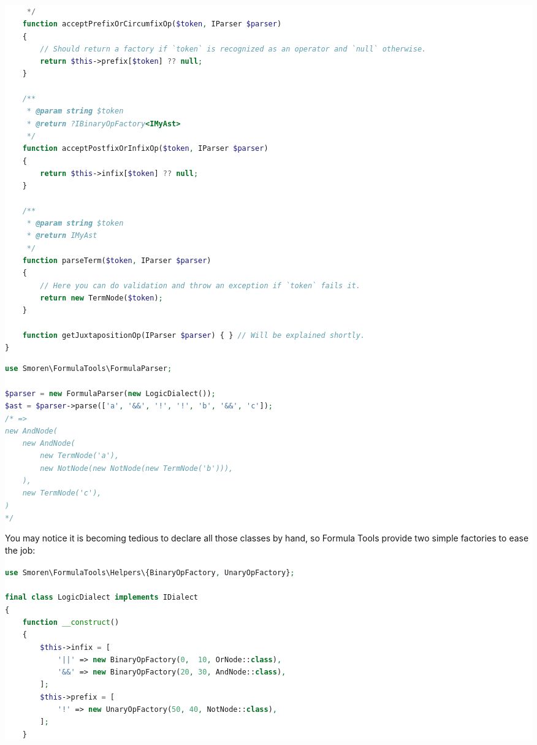 ```php
     */
    function acceptPrefixOrCircumfixOp($token, IParser $parser)
    {
        // Should return a factory if `token` is recognized as an operator and `null` otherwise.
        return $this->prefix[$token] ?? null;
    }

    /**
     * @param string $token
     * @return ?IBinaryOpFactory<IMyAst>
     */
    function acceptPostfixOrInfixOp($token, IParser $parser)
    {
        return $this->infix[$token] ?? null;
    }

    /**
     * @param string $token
     * @return IMyAst
     */
    function parseTerm($token, IParser $parser)
    {
        // Here you can do validation and throw an exception if `token` fails it.
        return new TermNode($token);
    }

    function getJuxtapositionOp(IParser $parser) { } // Will be explained shortly.
}
```

```php
use Smoren\FormulaTools\FormulaParser;

$parser = new FormulaParser(new LogicDialect());
$ast = $parser->parse(['a', '&&', '!', '!', 'b', '&&', 'c']);
/* =>
new AndNode(
    new AndNode(
        new TermNode('a'),
        new NotNode(new NotNode(new TermNode('b'))),
    ),
    new TermNode('c'),
)
*/
```

You may notice it is becoming tedious to declare all those classes by hand, so Formula Tools provide
two simple factories to ease the job:

```php
use Smoren\FormulaTools\Helpers\{BinaryOpFactory, UnaryOpFactory};

final class LogicDialect implements IDialect
{
    function __construct()
    {
        $this->infix = [
            '||' => new BinaryOpFactory(0,  10, OrNode::class),
            '&&' => new BinaryOpFactory(20, 30, AndNode::class),
        ];
        $this->prefix = [
            '!' => new UnaryOpFactory(50, 40, NotNode::class),
        ];
    }
```

[jsep]: https://ericsmekens.github.io/jsep/